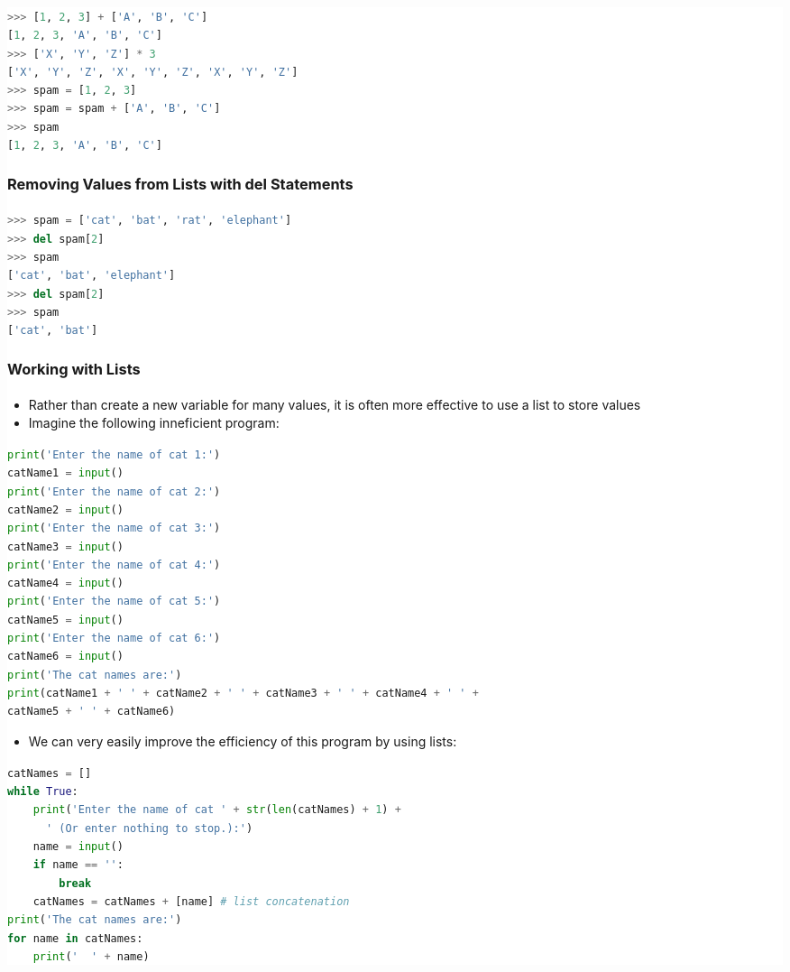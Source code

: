 ```python
>>> [1, 2, 3] + ['A', 'B', 'C']
[1, 2, 3, 'A', 'B', 'C']
>>> ['X', 'Y', 'Z'] * 3
['X', 'Y', 'Z', 'X', 'Y', 'Z', 'X', 'Y', 'Z']
>>> spam = [1, 2, 3]
>>> spam = spam + ['A', 'B', 'C']
>>> spam
[1, 2, 3, 'A', 'B', 'C']
```

### Removing Values from Lists with del Statements

```python
>>> spam = ['cat', 'bat', 'rat', 'elephant']
>>> del spam[2]
>>> spam
['cat', 'bat', 'elephant']
>>> del spam[2]
>>> spam
['cat', 'bat']
```

### Working with Lists

+ Rather than create a new variable for many values, it is often more effective to use a list to store values
+ Imagine the following inneficient program:

```python
print('Enter the name of cat 1:')
catName1 = input()
print('Enter the name of cat 2:')
catName2 = input()
print('Enter the name of cat 3:')
catName3 = input()
print('Enter the name of cat 4:')
catName4 = input()
print('Enter the name of cat 5:')
catName5 = input()
print('Enter the name of cat 6:')
catName6 = input()
print('The cat names are:')
print(catName1 + ' ' + catName2 + ' ' + catName3 + ' ' + catName4 + ' ' +
catName5 + ' ' + catName6)
```

+ We can very easily improve the efficiency of this program by using lists:

```python
catNames = []
while True:
    print('Enter the name of cat ' + str(len(catNames) + 1) +
      ' (Or enter nothing to stop.):')
    name = input()
    if name == '':
        break
    catNames = catNames + [name] # list concatenation
print('The cat names are:')
for name in catNames:
    print('  ' + name)
```
